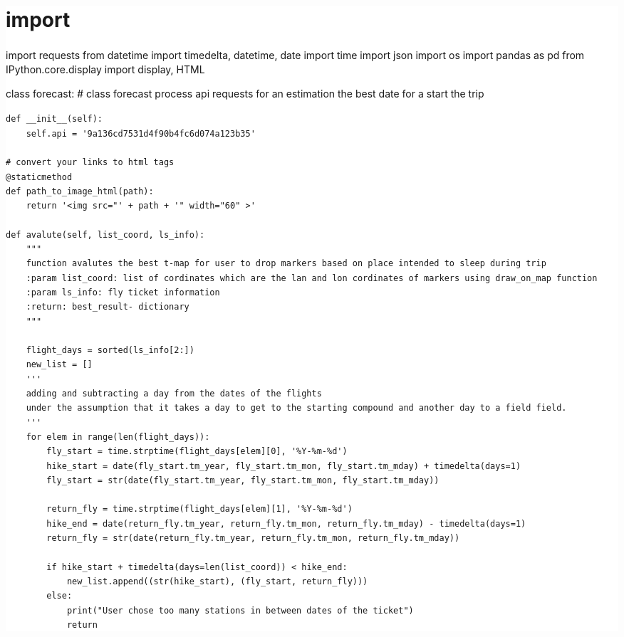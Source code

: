# import
import requests
from datetime import timedelta, datetime, date
import time
import json
import os
import pandas as pd
from IPython.core.display import display, HTML


class forecast:
    # class forecast process api requests for an estimation the best date for a start the trip 
    
    def __init__(self):
        self.api = '9a136cd7531d4f90b4fc6d074a123b35'
 
    # convert your links to html tags
    @staticmethod
    def path_to_image_html(path):
        return '<img src="' + path + '" width="60" >'

    def avalute(self, list_coord, ls_info):
        """
        function avalutes the best t-map for user to drop markers based on place intended to sleep during trip
        :param list_coord: list of cordinates which are the lan and lon cordinates of markers using draw_on_map function
        :param ls_info: fly ticket information
        :return: best_result- dictionary 
        """
        
        flight_days = sorted(ls_info[2:])
        new_list = []
        '''
        adding and subtracting a day from the dates of the flights
        under the assumption that it takes a day to get to the starting compound and another day to a field field.
        '''
        for elem in range(len(flight_days)):
            fly_start = time.strptime(flight_days[elem][0], '%Y-%m-%d')
            hike_start = date(fly_start.tm_year, fly_start.tm_mon, fly_start.tm_mday) + timedelta(days=1)
            fly_start = str(date(fly_start.tm_year, fly_start.tm_mon, fly_start.tm_mday))

            return_fly = time.strptime(flight_days[elem][1], '%Y-%m-%d')
            hike_end = date(return_fly.tm_year, return_fly.tm_mon, return_fly.tm_mday) - timedelta(days=1)
            return_fly = str(date(return_fly.tm_year, return_fly.tm_mon, return_fly.tm_mday))

            if hike_start + timedelta(days=len(list_coord)) < hike_end:
                new_list.append((str(hike_start), (fly_start, return_fly)))
            else:
                print("User chose too many stations in between dates of the ticket")
                return
